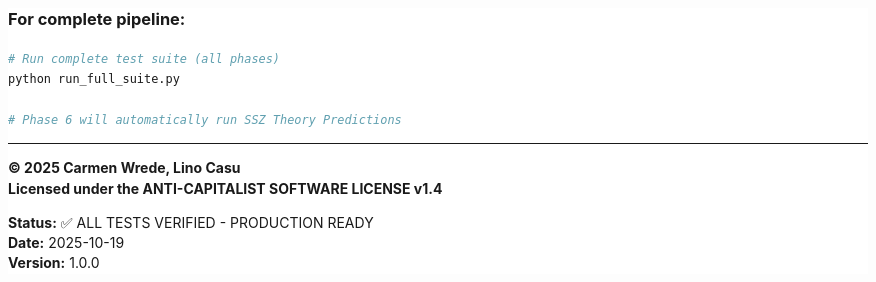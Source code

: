 ### **For complete pipeline:**
```bash
# Run complete test suite (all phases)
python run_full_suite.py

# Phase 6 will automatically run SSZ Theory Predictions
```

---

**© 2025 Carmen Wrede, Lino Casu**  
**Licensed under the ANTI-CAPITALIST SOFTWARE LICENSE v1.4**

**Status:** ✅ ALL TESTS VERIFIED - PRODUCTION READY  
**Date:** 2025-10-19  
**Version:** 1.0.0
